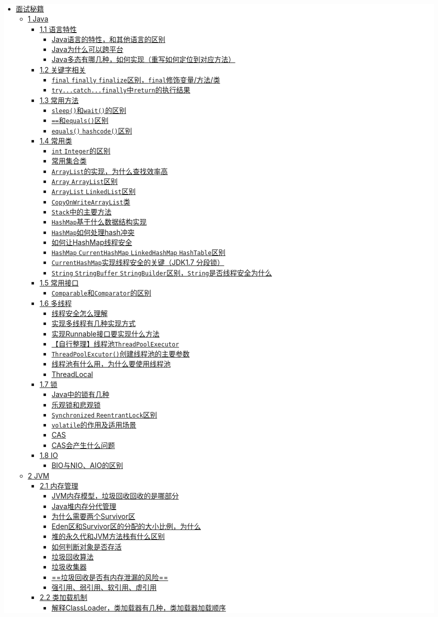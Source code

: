 

- [面试秘籍](#面试秘籍)
    - [1 Java](#1-java)
        - [1.1 语言特性](#11-语言特性)
            - [Java语言的特性，和其他语言的区别](#java语言的特性和其他语言的区别)
            - [Java为什么可以跨平台](#java为什么可以跨平台)
            - [Java多态有哪几种，如何实现（重写如何定位到对应方法）](#java多态有哪几种如何实现重写如何定位到对应方法)
        - [1.2 关键字相关](#12-关键字相关)
            - [`final` `finally` `finalize`区别，`final`修饰变量/方法/类](#final-finally-finalize区别final修饰变量方法类)
            - [`try...catch...finally`中`return`的执行结果](#trycatchfinally中return的执行结果)
        - [1.3 常用方法](#13-常用方法)
            - [`sleep()`和`wait()`的区别](#sleep和wait的区别)
            - [`==`和`equals()`区别](#和equals区别)
            - [`equals()` `hashcode()`区别](#equals-hashcode区别)
        - [1.4 常用类](#14-常用类)
            - [`int` `Integer`的区别](#int-integer的区别)
            - [常用集合类](#常用集合类)
            - [`ArrayList`的实现，为什么查找效率高](#arraylist的实现为什么查找效率高)
            - [`Array` `ArrayList`区别](#array-arraylist区别)
            - [`ArrayList` `LinkedList`区别](#arraylist-linkedlist区别)
            - [`CopyOnWriteArrayList`类](#copyonwritearraylist类)
            - [`Stack`中的主要方法](#stack中的主要方法)
            - [`HashMap`基于什么数据结构实现](#hashmap基于什么数据结构实现)
            - [`HashMap`如何处理hash冲突](#hashmap如何处理hash冲突)
            - [如何让HashMap线程安全](#如何让hashmap线程安全)
            - [`HashMap` `CurrentHashMap` `LinkedHashMap` `HashTable`区别](#hashmap-currenthashmap-linkedhashmap-hashtable区别)
            - [`CurrentHashMap`实现线程安全的关键（JDK1.7 分段锁）](#currenthashmap实现线程安全的关键jdk17-分段锁)
            - [`String` `StringBuffer` `StringBuilder`区别，`String`是否线程安全为什么](#string-stringbuffer-stringbuilder区别string是否线程安全为什么)
        - [1.5 常用接口](#15-常用接口)
            - [`Comparable`和`Comparator`的区别](#comparable和comparator的区别)
        - [1.6 多线程](#16-多线程)
            - [线程安全怎么理解](#线程安全怎么理解)
            - [实现多线程有几种实现方式](#实现多线程有几种实现方式)
            - [实现Runnable接口要实现什么方法](#实现runnable接口要实现什么方法)
            - [【自行整理】线程池`ThreadPoolExecutor`](#自行整理线程池threadpoolexecutor)
            - [`ThreadPoolExcutor()`创建线程池的主要参数](#threadpoolexcutor创建线程池的主要参数)
            - [线程池有什么用，为什么要使用线程池](#线程池有什么用为什么要使用线程池)
            - [ThreadLocal](#threadlocal)
        - [1.7 锁](#17-锁)
            - [Java中的锁有几种](#java中的锁有几种)
            - [乐观锁和悲观锁](#乐观锁和悲观锁)
            - [`Synchronized` `ReentrantLock`区别](#synchronized-reentrantlock区别)
            - [`volatile`的作用及适用场景](#volatile的作用及适用场景)
            - [CAS](#cas)
            - [CAS会产生什么问题](#cas会产生什么问题)
        - [1.8 IO](#18-io)
            - [BIO与NIO、AIO的区别](#bio与nioaio的区别)
    - [2 JVM](#2-jvm)
        - [2.1 内存管理](#21-内存管理)
            - [JVM内存模型，垃圾回收回收的是哪部分](#jvm内存模型垃圾回收回收的是哪部分)
            - [Java堆内存分代管理](#java堆内存分代管理)
            - [为什么需要两个Survivor区](#为什么需要两个survivor区)
            - [Eden区和Survivor区的分配的大小比例，为什么](#eden区和survivor区的分配的大小比例为什么)
            - [堆的永久代和JVM方法栈有什么区别](#堆的永久代和jvm方法栈有什么区别)
            - [如何判断对象是否存活](#如何判断对象是否存活)
            - [垃圾回收算法](#垃圾回收算法)
            - [垃圾收集器](#垃圾收集器)
            - [==垃圾回收是否有内存泄漏的风险==](#垃圾回收是否有内存泄漏的风险)
            - [强引用、弱引用、软引用、虚引用](#强引用弱引用软引用虚引用)
        - [2.2 类加载机制](#22-类加载机制)
            - [解释ClassLoader，类加载器有几种，类加载器加载顺序](#解释classloader类加载器有几种类加载器加载顺序)